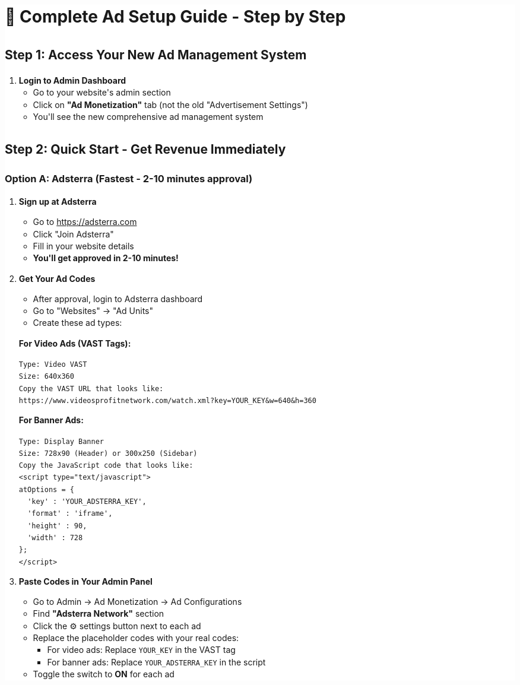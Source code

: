 # 🚀 Complete Ad Setup Guide - Step by Step

## **Step 1: Access Your New Ad Management System**

1. **Login to Admin Dashboard**
   - Go to your website's admin section
   - Click on **"Ad Monetization"** tab (not the old "Advertisement Settings")
   - You'll see the new comprehensive ad management system

## **Step 2: Quick Start - Get Revenue Immediately**

### **Option A: Adsterra (Fastest - 2-10 minutes approval)**

1. **Sign up at Adsterra**
   - Go to https://adsterra.com
   - Click "Join Adsterra"
   - Fill in your website details
   - **You'll get approved in 2-10 minutes!**

2. **Get Your Ad Codes**
   - After approval, login to Adsterra dashboard
   - Go to "Websites" → "Ad Units"
   - Create these ad types:

   **For Video Ads (VAST Tags):**
   ```
   Type: Video VAST
   Size: 640x360
   Copy the VAST URL that looks like:
   https://www.videosprofitnetwork.com/watch.xml?key=YOUR_KEY&w=640&h=360
   ```

   **For Banner Ads:**
   ```
   Type: Display Banner
   Size: 728x90 (Header) or 300x250 (Sidebar)
   Copy the JavaScript code that looks like:
   <script type="text/javascript">
   atOptions = {
     'key' : 'YOUR_ADSTERRA_KEY',
     'format' : 'iframe',
     'height' : 90,
     'width' : 728
   };
   </script>
   ```

3. **Paste Codes in Your Admin Panel**
   - Go to Admin → Ad Monetization → Ad Configurations
   - Find **"Adsterra Network"** section
   - Click the ⚙️ settings button next to each ad
   - Replace the placeholder codes with your real codes:
     - For video ads: Replace `YOUR_KEY` in the VAST tag
     - For banner ads: Replace `YOUR_ADSTERRA_KEY` in the script
   - Toggle the switch to **ON** for each ad
